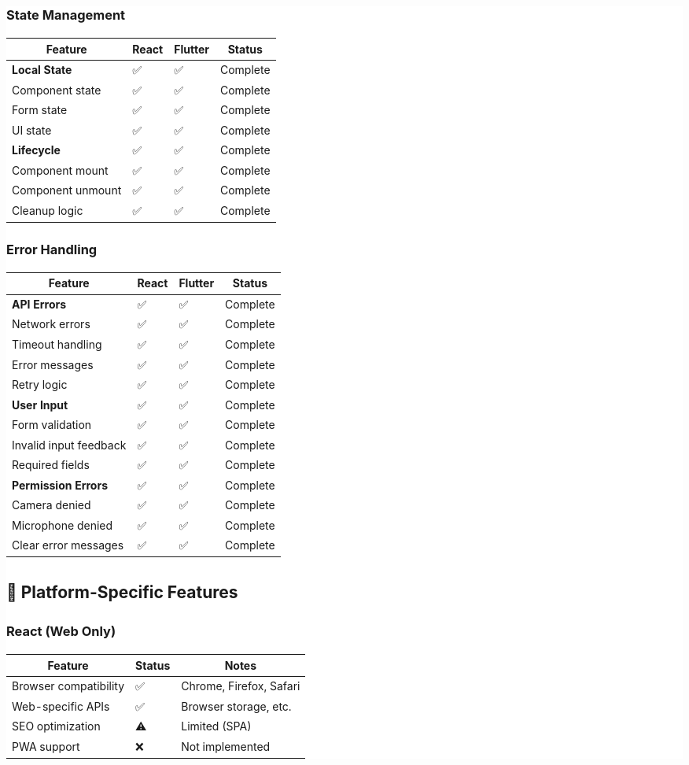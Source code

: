 ### State Management

| Feature | React | Flutter | Status |
|---------|-------|---------|--------|
| **Local State** | ✅ | ✅ | Complete |
| Component state | ✅ | ✅ | Complete |
| Form state | ✅ | ✅ | Complete |
| UI state | ✅ | ✅ | Complete |
| **Lifecycle** | ✅ | ✅ | Complete |
| Component mount | ✅ | ✅ | Complete |
| Component unmount | ✅ | ✅ | Complete |
| Cleanup logic | ✅ | ✅ | Complete |

### Error Handling

| Feature | React | Flutter | Status |
|---------|-------|---------|--------|
| **API Errors** | ✅ | ✅ | Complete |
| Network errors | ✅ | ✅ | Complete |
| Timeout handling | ✅ | ✅ | Complete |
| Error messages | ✅ | ✅ | Complete |
| Retry logic | ✅ | ✅ | Complete |
| **User Input** | ✅ | ✅ | Complete |
| Form validation | ✅ | ✅ | Complete |
| Invalid input feedback | ✅ | ✅ | Complete |
| Required fields | ✅ | ✅ | Complete |
| **Permission Errors** | ✅ | ✅ | Complete |
| Camera denied | ✅ | ✅ | Complete |
| Microphone denied | ✅ | ✅ | Complete |
| Clear error messages | ✅ | ✅ | Complete |

## 🚧 Platform-Specific Features

### React (Web Only)

| Feature | Status | Notes |
|---------|--------|-------|
| Browser compatibility | ✅ | Chrome, Firefox, Safari |
| Web-specific APIs | ✅ | Browser storage, etc. |
| SEO optimization | ⚠️ | Limited (SPA) |
| PWA support | ❌ | Not implemented |
